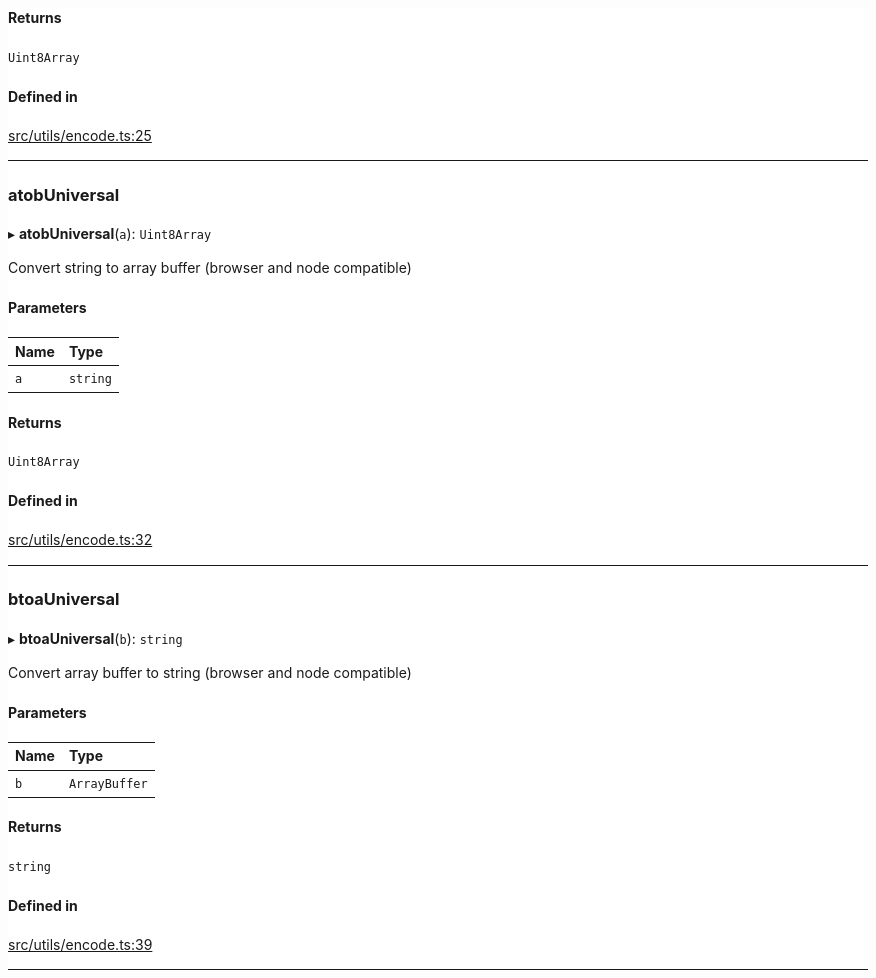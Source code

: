 #### Returns

`Uint8Array`

#### Defined in

[src/utils/encode.ts:25](https://github.com/starknet-io/starknet.js/blob/v5.21.0/src/utils/encode.ts#L25)

---

### atobUniversal

▸ **atobUniversal**(`a`): `Uint8Array`

Convert string to array buffer (browser and node compatible)

#### Parameters

| Name | Type     |
| :--- | :------- |
| `a`  | `string` |

#### Returns

`Uint8Array`

#### Defined in

[src/utils/encode.ts:32](https://github.com/starknet-io/starknet.js/blob/v5.21.0/src/utils/encode.ts#L32)

---

### btoaUniversal

▸ **btoaUniversal**(`b`): `string`

Convert array buffer to string (browser and node compatible)

#### Parameters

| Name | Type          |
| :--- | :------------ |
| `b`  | `ArrayBuffer` |

#### Returns

`string`

#### Defined in

[src/utils/encode.ts:39](https://github.com/starknet-io/starknet.js/blob/v5.21.0/src/utils/encode.ts#L39)

---
